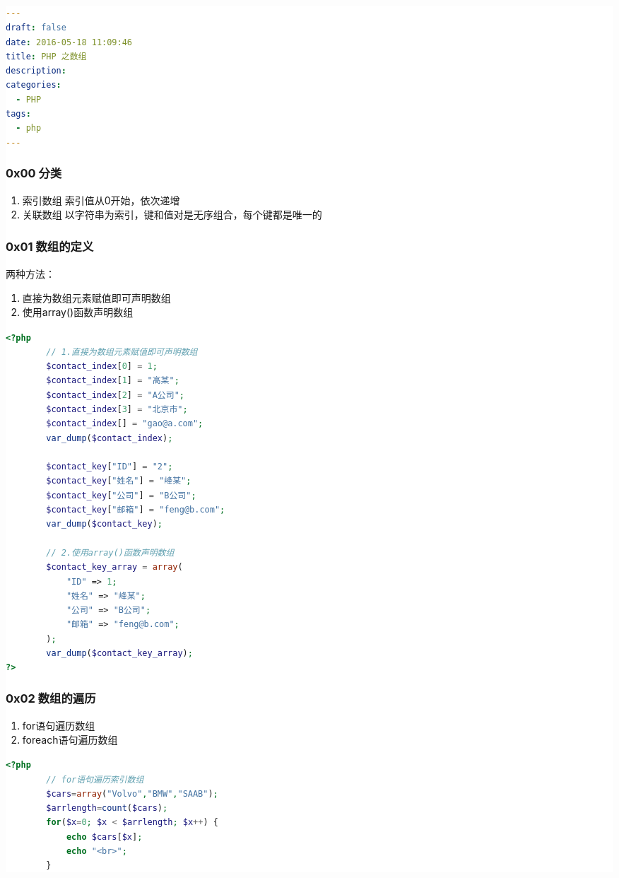 ```yaml
---
draft: false
date: 2016-05-18 11:09:46
title: PHP 之数组
description: 
categories:
  - PHP
tags:
  - php
---
```


### 0x00 分类
1. 索引数组
	索引值从0开始，依次递增
2. 关联数组
	以字符串为索引，键和值对是无序组合，每个键都是唯一的

### 0x01 数组的定义
两种方法：

1. 直接为数组元素赋值即可声明数组
2. 使用array()函数声明数组
```php
<?php
        // 1.直接为数组元素赋值即可声明数组
        $contact_index[0] = 1;
        $contact_index[1] = "高某";
        $contact_index[2] = "A公司";
        $contact_index[3] = "北京市";
        $contact_index[] = "gao@a.com";
        var_dump($contact_index);
        
        $contact_key["ID"] = "2";
        $contact_key["姓名"] = "峰某";
        $contact_key["公司"] = "B公司";
        $contact_key["邮箱"] = "feng@b.com";
        var_dump($contact_key);

        // 2.使用array()函数声明数组
        $contact_key_array = array(
            "ID" => 1;
            "姓名" => "峰某";
            "公司" => "B公司";
            "邮箱" => "feng@b.com";
        );
        var_dump($contact_key_array);
?>
```

### 0x02 数组的遍历
1. for语句遍历数组
2. foreach语句遍历数组
```php
<?php
        // for语句遍历索引数组
        $cars=array("Volvo","BMW","SAAB");
        $arrlength=count($cars);
        for($x=0; $x < $arrlength; $x++) {
            echo $cars[$x];
            echo "<br>";
        }

```